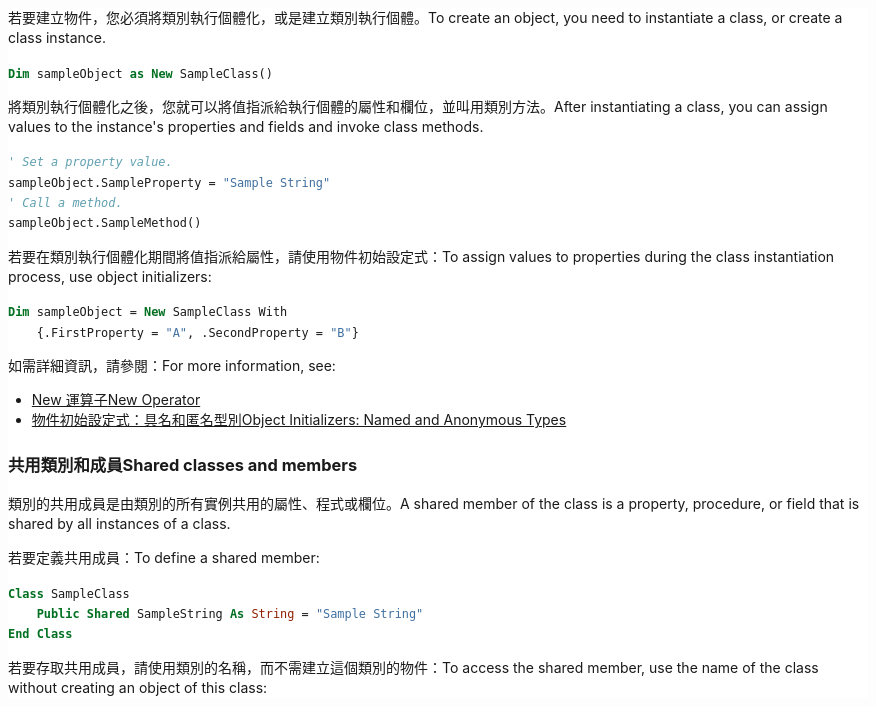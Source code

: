 <span data-ttu-id="4a6bd-210">若要建立物件，您必須將類別執行個體化，或是建立類別執行個體。</span><span class="sxs-lookup"><span data-stu-id="4a6bd-210">To create an object, you need to instantiate a class, or create a class instance.</span></span>

```vb
Dim sampleObject as New SampleClass()
```

<span data-ttu-id="4a6bd-211">將類別執行個體化之後，您就可以將值指派給執行個體的屬性和欄位，並叫用類別方法。</span><span class="sxs-lookup"><span data-stu-id="4a6bd-211">After instantiating a class, you can assign values to the instance's properties and fields and invoke class methods.</span></span>

```vb
' Set a property value.
sampleObject.SampleProperty = "Sample String"
' Call a method.
sampleObject.SampleMethod()
```

<span data-ttu-id="4a6bd-212">若要在類別執行個體化期間將值指派給屬性，請使用物件初始設定式：</span><span class="sxs-lookup"><span data-stu-id="4a6bd-212">To assign values to properties during the class instantiation process, use object initializers:</span></span>

```vb
Dim sampleObject = New SampleClass With
    {.FirstProperty = "A", .SecondProperty = "B"}
```

<span data-ttu-id="4a6bd-213">如需詳細資訊，請參閱：</span><span class="sxs-lookup"><span data-stu-id="4a6bd-213">For more information, see:</span></span>

- [<span data-ttu-id="4a6bd-214">New 運算子</span><span class="sxs-lookup"><span data-stu-id="4a6bd-214">New Operator</span></span>](../../language-reference/operators/new-operator.md)
- [<span data-ttu-id="4a6bd-215">物件初始設定式：具名和匿名型別</span><span class="sxs-lookup"><span data-stu-id="4a6bd-215">Object Initializers: Named and Anonymous Types</span></span>](../language-features/objects-and-classes/object-initializers-named-and-anonymous-types.md)

### <a name="shared-classes-and-members"></a><span data-ttu-id="4a6bd-216">共用類別和成員</span><span class="sxs-lookup"><span data-stu-id="4a6bd-216">Shared classes and members</span></span>

 <span data-ttu-id="4a6bd-217">類別的共用成員是由類別的所有實例共用的屬性、程式或欄位。</span><span class="sxs-lookup"><span data-stu-id="4a6bd-217">A shared member of the class is a property, procedure, or field that is shared by all instances of a class.</span></span>

 <span data-ttu-id="4a6bd-218">若要定義共用成員：</span><span class="sxs-lookup"><span data-stu-id="4a6bd-218">To define a shared member:</span></span>

```vb
Class SampleClass
    Public Shared SampleString As String = "Sample String"
End Class
```

 <span data-ttu-id="4a6bd-219">若要存取共用成員，請使用類別的名稱，而不需建立這個類別的物件：</span><span class="sxs-lookup"><span data-stu-id="4a6bd-219">To access the shared member, use the name of the class without creating an object of this class:</span></span>
